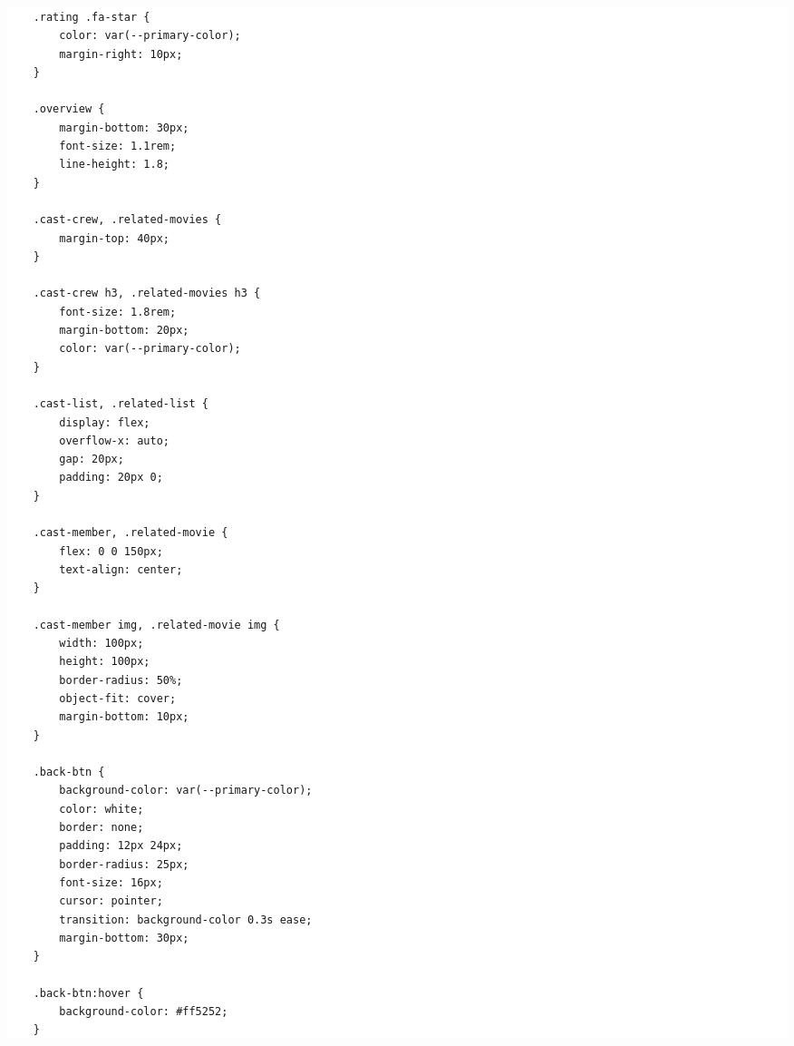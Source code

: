         .rating .fa-star {
            color: var(--primary-color);
            margin-right: 10px;
        }
        
        .overview {
            margin-bottom: 30px;
            font-size: 1.1rem;
            line-height: 1.8;
        }
        
        .cast-crew, .related-movies {
            margin-top: 40px;
        }
        
        .cast-crew h3, .related-movies h3 {
            font-size: 1.8rem;
            margin-bottom: 20px;
            color: var(--primary-color);
        }
        
        .cast-list, .related-list {
            display: flex;
            overflow-x: auto;
            gap: 20px;
            padding: 20px 0;
        }
        
        .cast-member, .related-movie {
            flex: 0 0 150px;
            text-align: center;
        }
        
        .cast-member img, .related-movie img {
            width: 100px;
            height: 100px;
            border-radius: 50%;
            object-fit: cover;
            margin-bottom: 10px;
        }
        
        .back-btn {
            background-color: var(--primary-color);
            color: white;
            border: none;
            padding: 12px 24px;
            border-radius: 25px;
            font-size: 16px;
            cursor: pointer;
            transition: background-color 0.3s ease;
            margin-bottom: 30px;
        }
        
        .back-btn:hover {
            background-color: #ff5252;
        }
        